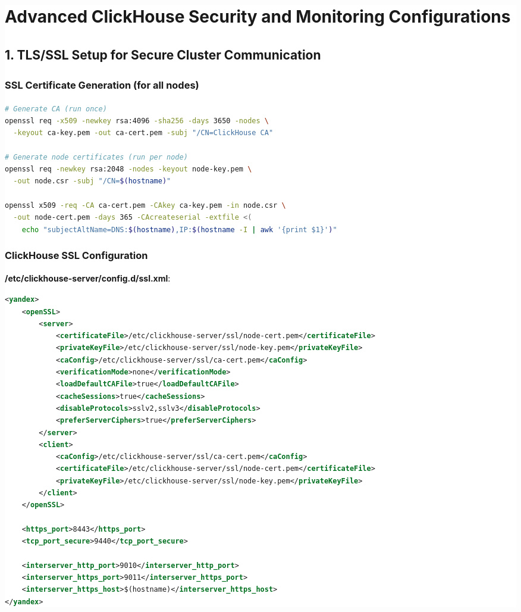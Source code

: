 # Advanced ClickHouse Security and Monitoring Configurations

## 1. TLS/SSL Setup for Secure Cluster Communication

### SSL Certificate Generation (for all nodes)

```bash
# Generate CA (run once)
openssl req -x509 -newkey rsa:4096 -sha256 -days 3650 -nodes \
  -keyout ca-key.pem -out ca-cert.pem -subj "/CN=ClickHouse CA"

# Generate node certificates (run per node)
openssl req -newkey rsa:2048 -nodes -keyout node-key.pem \
  -out node.csr -subj "/CN=$(hostname)"

openssl x509 -req -CA ca-cert.pem -CAkey ca-key.pem -in node.csr \
  -out node-cert.pem -days 365 -CAcreateserial -extfile <(
    echo "subjectAltName=DNS:$(hostname),IP:$(hostname -I | awk '{print $1}')"
```

### ClickHouse SSL Configuration

**/etc/clickhouse-server/config.d/ssl.xml**:
```xml
<yandex>
    <openSSL>
        <server>
            <certificateFile>/etc/clickhouse-server/ssl/node-cert.pem</certificateFile>
            <privateKeyFile>/etc/clickhouse-server/ssl/node-key.pem</privateKeyFile>
            <caConfig>/etc/clickhouse-server/ssl/ca-cert.pem</caConfig>
            <verificationMode>none</verificationMode>
            <loadDefaultCAFile>true</loadDefaultCAFile>
            <cacheSessions>true</cacheSessions>
            <disableProtocols>sslv2,sslv3</disableProtocols>
            <preferServerCiphers>true</preferServerCiphers>
        </server>
        <client>
            <caConfig>/etc/clickhouse-server/ssl/ca-cert.pem</caConfig>
            <certificateFile>/etc/clickhouse-server/ssl/node-cert.pem</certificateFile>
            <privateKeyFile>/etc/clickhouse-server/ssl/node-key.pem</privateKeyFile>
        </client>
    </openSSL>

    <https_port>8443</https_port>
    <tcp_port_secure>9440</tcp_port_secure>
    
    <interserver_http_port>9010</interserver_http_port>
    <interserver_https_port>9011</interserver_https_port>
    <interserver_https_host>$(hostname)</interserver_https_host>
</yandex>
```
